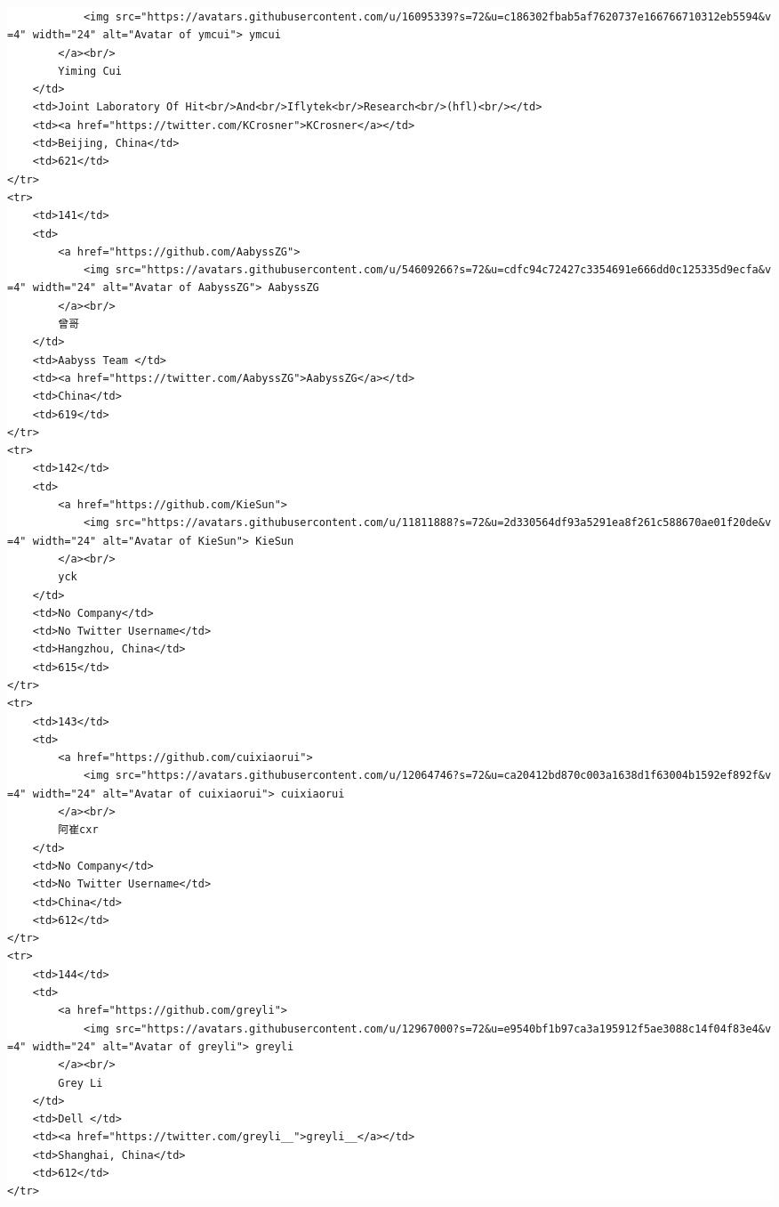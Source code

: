				<img src="https://avatars.githubusercontent.com/u/16095339?s=72&u=c186302fbab5af7620737e166766710312eb5594&v=4" width="24" alt="Avatar of ymcui"> ymcui
			</a><br/>
			Yiming Cui
		</td>
		<td>Joint Laboratory Of Hit<br/>And<br/>Iflytek<br/>Research<br/>(hfl)<br/></td>
		<td><a href="https://twitter.com/KCrosner">KCrosner</a></td>
		<td>Beijing, China</td>
		<td>621</td>
	</tr>
	<tr>
		<td>141</td>
		<td>
			<a href="https://github.com/AabyssZG">
				<img src="https://avatars.githubusercontent.com/u/54609266?s=72&u=cdfc94c72427c3354691e666dd0c125335d9ecfa&v=4" width="24" alt="Avatar of AabyssZG"> AabyssZG
			</a><br/>
			曾哥
		</td>
		<td>Aabyss Team </td>
		<td><a href="https://twitter.com/AabyssZG">AabyssZG</a></td>
		<td>China</td>
		<td>619</td>
	</tr>
	<tr>
		<td>142</td>
		<td>
			<a href="https://github.com/KieSun">
				<img src="https://avatars.githubusercontent.com/u/11811888?s=72&u=2d330564df93a5291ea8f261c588670ae01f20de&v=4" width="24" alt="Avatar of KieSun"> KieSun
			</a><br/>
			yck
		</td>
		<td>No Company</td>
		<td>No Twitter Username</td>
		<td>Hangzhou, China</td>
		<td>615</td>
	</tr>
	<tr>
		<td>143</td>
		<td>
			<a href="https://github.com/cuixiaorui">
				<img src="https://avatars.githubusercontent.com/u/12064746?s=72&u=ca20412bd870c003a1638d1f63004b1592ef892f&v=4" width="24" alt="Avatar of cuixiaorui"> cuixiaorui
			</a><br/>
			阿崔cxr
		</td>
		<td>No Company</td>
		<td>No Twitter Username</td>
		<td>China</td>
		<td>612</td>
	</tr>
	<tr>
		<td>144</td>
		<td>
			<a href="https://github.com/greyli">
				<img src="https://avatars.githubusercontent.com/u/12967000?s=72&u=e9540bf1b97ca3a195912f5ae3088c14f04f83e4&v=4" width="24" alt="Avatar of greyli"> greyli
			</a><br/>
			Grey Li
		</td>
		<td>Dell </td>
		<td><a href="https://twitter.com/greyli__">greyli__</a></td>
		<td>Shanghai, China</td>
		<td>612</td>
	</tr>